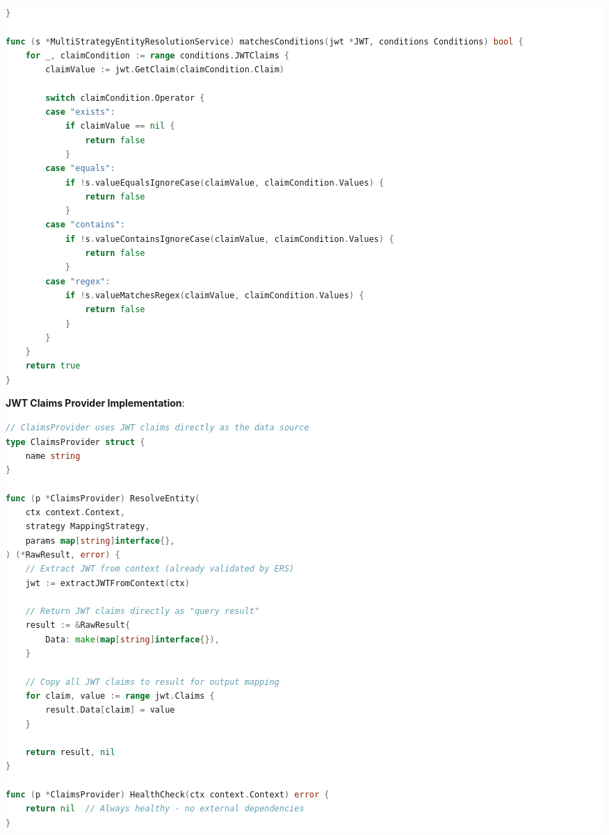 ```go
}

func (s *MultiStrategyEntityResolutionService) matchesConditions(jwt *JWT, conditions Conditions) bool {
    for _, claimCondition := range conditions.JWTClaims {
        claimValue := jwt.GetClaim(claimCondition.Claim)
        
        switch claimCondition.Operator {
        case "exists":
            if claimValue == nil {
                return false
            }
        case "equals":
            if !s.valueEqualsIgnoreCase(claimValue, claimCondition.Values) {
                return false
            }
        case "contains":
            if !s.valueContainsIgnoreCase(claimValue, claimCondition.Values) {
                return false
            }
        case "regex":
            if !s.valueMatchesRegex(claimValue, claimCondition.Values) {
                return false
            }
        }
    }
    return true
}
```

**JWT Claims Provider Implementation**:
```go
// ClaimsProvider uses JWT claims directly as the data source
type ClaimsProvider struct {
    name string
}

func (p *ClaimsProvider) ResolveEntity(
    ctx context.Context, 
    strategy MappingStrategy, 
    params map[string]interface{},
) (*RawResult, error) {
    // Extract JWT from context (already validated by ERS)
    jwt := extractJWTFromContext(ctx)
    
    // Return JWT claims directly as "query result"
    result := &RawResult{
        Data: make(map[string]interface{}),
    }
    
    // Copy all JWT claims to result for output mapping
    for claim, value := range jwt.Claims {
        result.Data[claim] = value
    }
    
    return result, nil
}

func (p *ClaimsProvider) HealthCheck(ctx context.Context) error {
    return nil  // Always healthy - no external dependencies
}
```
